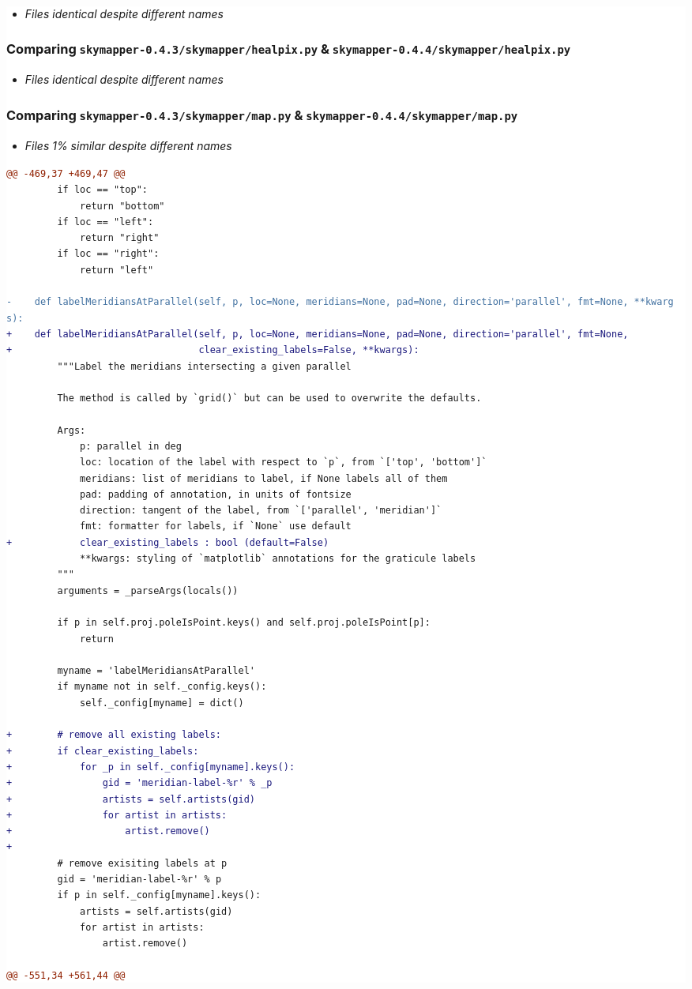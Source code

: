  * *Files identical despite different names*

### Comparing `skymapper-0.4.3/skymapper/healpix.py` & `skymapper-0.4.4/skymapper/healpix.py`

 * *Files identical despite different names*

### Comparing `skymapper-0.4.3/skymapper/map.py` & `skymapper-0.4.4/skymapper/map.py`

 * *Files 1% similar despite different names*

```diff
@@ -469,37 +469,47 @@
         if loc == "top":
             return "bottom"
         if loc == "left":
             return "right"
         if loc == "right":
             return "left"
 
-    def labelMeridiansAtParallel(self, p, loc=None, meridians=None, pad=None, direction='parallel', fmt=None, **kwargs):
+    def labelMeridiansAtParallel(self, p, loc=None, meridians=None, pad=None, direction='parallel', fmt=None, 
+                                 clear_existing_labels=False, **kwargs):
         """Label the meridians intersecting a given parallel
 
         The method is called by `grid()` but can be used to overwrite the defaults.
 
         Args:
             p: parallel in deg
             loc: location of the label with respect to `p`, from `['top', 'bottom']`
             meridians: list of meridians to label, if None labels all of them
             pad: padding of annotation, in units of fontsize
             direction: tangent of the label, from `['parallel', 'meridian']`
             fmt: formatter for labels, if `None` use default
+            clear_existing_labels : bool (default=False)
             **kwargs: styling of `matplotlib` annotations for the graticule labels
         """
         arguments = _parseArgs(locals())
 
         if p in self.proj.poleIsPoint.keys() and self.proj.poleIsPoint[p]:
             return
 
         myname = 'labelMeridiansAtParallel'
         if myname not in self._config.keys():
             self._config[myname] = dict()
 
+        # remove all existing labels:
+        if clear_existing_labels:
+            for _p in self._config[myname].keys():
+                gid = 'meridian-label-%r' % _p 
+                artists = self.artists(gid)
+                for artist in artists:
+                    artist.remove() 
+
         # remove exisiting labels at p
         gid = 'meridian-label-%r' % p
         if p in self._config[myname].keys():
             artists = self.artists(gid)
             for artist in artists:
                 artist.remove()
 
@@ -551,34 +561,44 @@
```